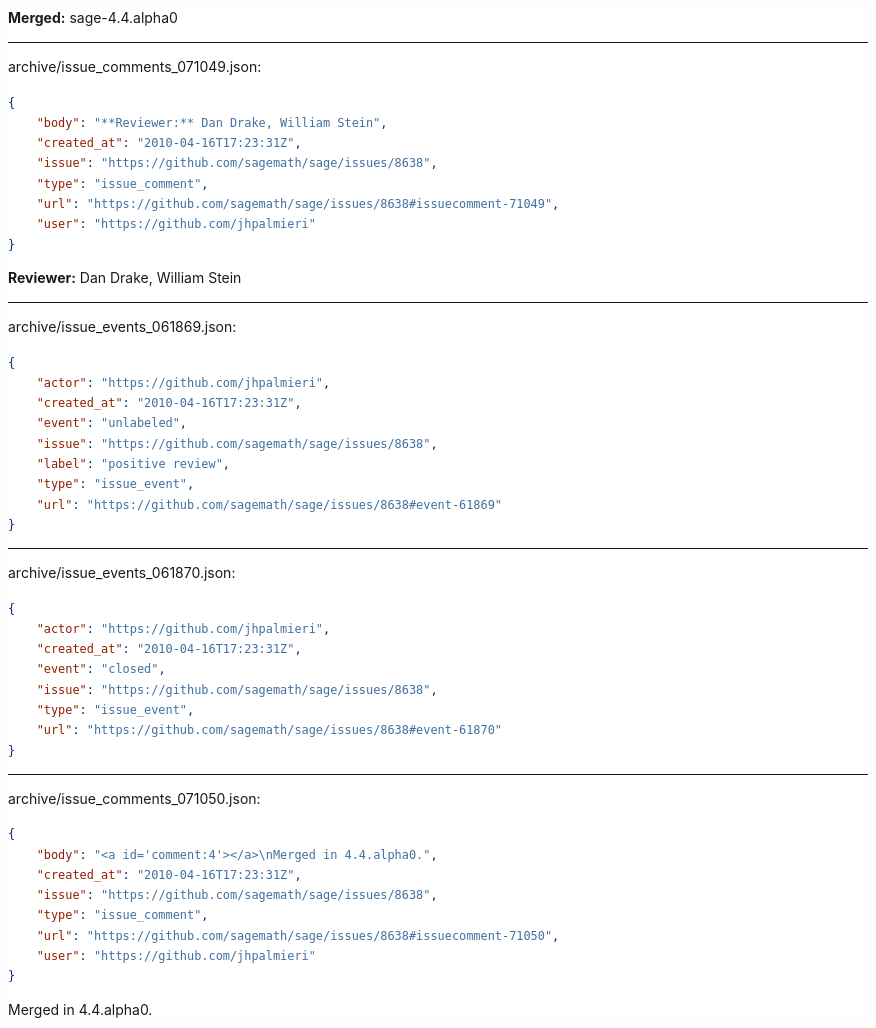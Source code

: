 **Merged:** sage-4.4.alpha0



---

archive/issue_comments_071049.json:
```json
{
    "body": "**Reviewer:** Dan Drake, William Stein",
    "created_at": "2010-04-16T17:23:31Z",
    "issue": "https://github.com/sagemath/sage/issues/8638",
    "type": "issue_comment",
    "url": "https://github.com/sagemath/sage/issues/8638#issuecomment-71049",
    "user": "https://github.com/jhpalmieri"
}
```

**Reviewer:** Dan Drake, William Stein



---

archive/issue_events_061869.json:
```json
{
    "actor": "https://github.com/jhpalmieri",
    "created_at": "2010-04-16T17:23:31Z",
    "event": "unlabeled",
    "issue": "https://github.com/sagemath/sage/issues/8638",
    "label": "positive review",
    "type": "issue_event",
    "url": "https://github.com/sagemath/sage/issues/8638#event-61869"
}
```



---

archive/issue_events_061870.json:
```json
{
    "actor": "https://github.com/jhpalmieri",
    "created_at": "2010-04-16T17:23:31Z",
    "event": "closed",
    "issue": "https://github.com/sagemath/sage/issues/8638",
    "type": "issue_event",
    "url": "https://github.com/sagemath/sage/issues/8638#event-61870"
}
```



---

archive/issue_comments_071050.json:
```json
{
    "body": "<a id='comment:4'></a>\nMerged in 4.4.alpha0.",
    "created_at": "2010-04-16T17:23:31Z",
    "issue": "https://github.com/sagemath/sage/issues/8638",
    "type": "issue_comment",
    "url": "https://github.com/sagemath/sage/issues/8638#issuecomment-71050",
    "user": "https://github.com/jhpalmieri"
}
```

<a id='comment:4'></a>
Merged in 4.4.alpha0.
